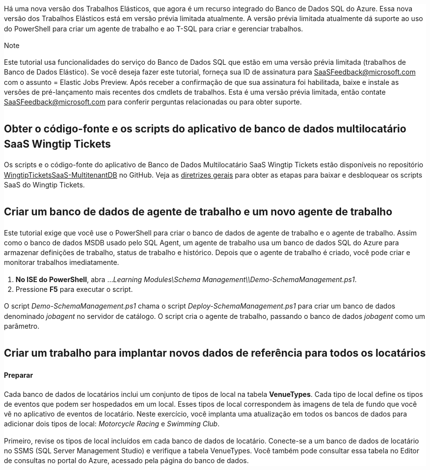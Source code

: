 Há uma nova versão dos Trabalhos Elásticos, que agora é um recurso integrado do Banco de Dados SQL do Azure. Essa nova versão dos Trabalhos Elásticos está em versão prévia limitada atualmente. A versão prévia limitada atualmente dá suporte ao uso do PowerShell para criar um agente de trabalho e ao T-SQL para criar e gerenciar trabalhos.
> [!NOTE]
> Este tutorial usa funcionalidades do serviço do Banco de Dados SQL que estão em uma versão prévia limitada (trabalhos de Banco de Dados Elástico). Se você deseja fazer este tutorial, forneça sua ID de assinatura para SaaSFeedback@microsoft.com com o assunto = Elastic Jobs Preview. Após receber a confirmação de que sua assinatura foi habilitada, baixe e instale as versões de pré-lançamento mais recentes dos cmdlets de trabalhos. Esta é uma versão prévia limitada, então contate SaaSFeedback@microsoft.com para conferir perguntas relacionadas ou para obter suporte.

## <a name="get-the-wingtip-tickets-saas-multi-tenant-database-application-source-code-and-scripts"></a>Obter o código-fonte e os scripts do aplicativo de banco de dados multilocatário SaaS Wingtip Tickets

Os scripts e o código-fonte do aplicativo de Banco de Dados Multilocatário SaaS Wingtip Tickets estão disponíveis no repositório [WingtipTicketsSaaS-MultitenantDB](https://github.com/microsoft/WingtipTicketsSaaS-MultiTenantDB) no GitHub. Veja as [diretrizes gerais](saas-tenancy-wingtip-app-guidance-tips.md) para obter as etapas para baixar e desbloquear os scripts SaaS do Wingtip Tickets.

## <a name="create-a-job-agent-database-and-new-job-agent"></a>Criar um banco de dados de agente de trabalho e um novo agente de trabalho

Este tutorial exige que você use o PowerShell para criar o banco de dados de agente de trabalho e o agente de trabalho. Assim como o banco de dados MSDB usado pelo SQL Agent, um agente de trabalho usa um banco de dados SQL do Azure para armazenar definições de trabalho, status de trabalho e histórico. Depois que o agente de trabalho é criado, você pode criar e monitorar trabalhos imediatamente.

1. **No ISE do PowerShell**, abra …*Learning Modules\\Schema Management\\\\Demo-SchemaManagement.ps1*.
2. Pressione **F5** para executar o script.

O script *Demo-SchemaManagement.ps1* chama o script *Deploy-SchemaManagement.ps1* para criar um banco de dados denominado _jobagent_ no servidor de catálogo. O script cria o agente de trabalho, passando o banco de dados _jobagent_ como um parâmetro.

## <a name="create-a-job-to-deploy-new-reference-data-to-all-tenants"></a>Criar um trabalho para implantar novos dados de referência para todos os locatários

#### <a name="prepare"></a>Preparar

Cada banco de dados de locatários inclui um conjunto de tipos de local na tabela **VenueTypes**. Cada tipo de local define os tipos de eventos que podem ser hospedados em um local. Esses tipos de local correspondem às imagens de tela de fundo que você vê no aplicativo de eventos de locatário.  Neste exercício, você implanta uma atualização em todos os bancos de dados para adicionar dois tipos de local: *Motorcycle Racing* e *Swimming Club*.

Primeiro, revise os tipos de local incluídos em cada banco de dados de locatário. Conecte-se a um banco de dados de locatário no SSMS (SQL Server Management Studio) e verifique a tabela VenueTypes.  Você também pode consultar essa tabela no Editor de consultas no portal do Azure, acessado pela página do banco de dados.
